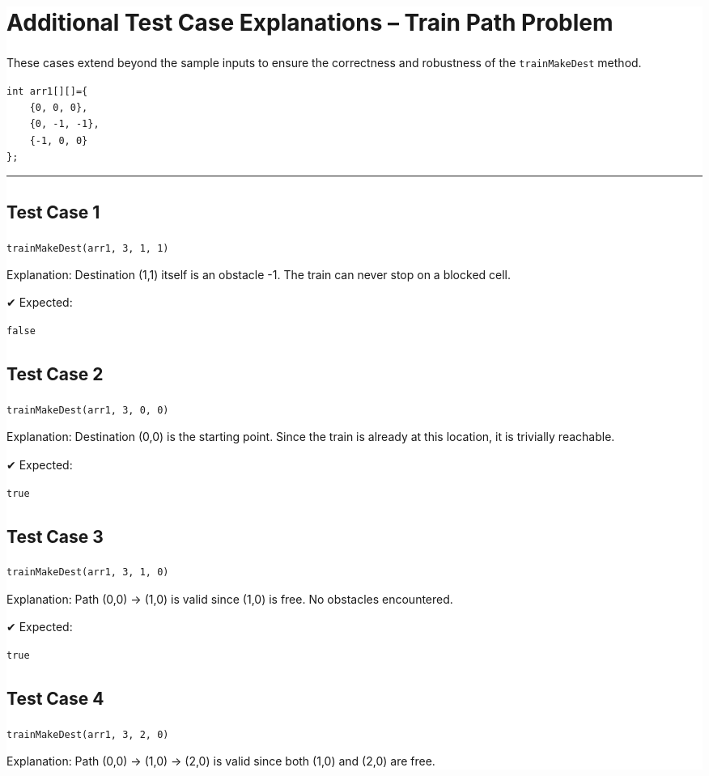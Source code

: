 
# Additional Test Case Explanations – Train Path Problem
These cases extend beyond the sample inputs to ensure the correctness and robustness of the `trainMakeDest` method.

```
int arr1[][]={
    {0, 0, 0},
    {0, -1, -1},
    {-1, 0, 0}
};
```
---
## Test Case 1
```
trainMakeDest(arr1, 3, 1, 1)
```
Explanation:
Destination (1,1) itself is an obstacle -1.
The train can never stop on a blocked cell.

✔ Expected: 
```
false
```
## Test Case 2
```
trainMakeDest(arr1, 3, 0, 0)
```
Explanation:
Destination (0,0) is the starting point.
Since the train is already at this location, it is trivially reachable.

✔ Expected: 
```
true
```
## Test Case 3
```
trainMakeDest(arr1, 3, 1, 0)
```
Explanation:
Path (0,0) → (1,0) is valid since (1,0) is free.
No obstacles encountered.

✔ Expected: 
```
true
```
## Test Case 4
```
trainMakeDest(arr1, 3, 2, 0)
```
Explanation:
Path (0,0) → (1,0) → (2,0) is valid since both (1,0) and (2,0) are free.
